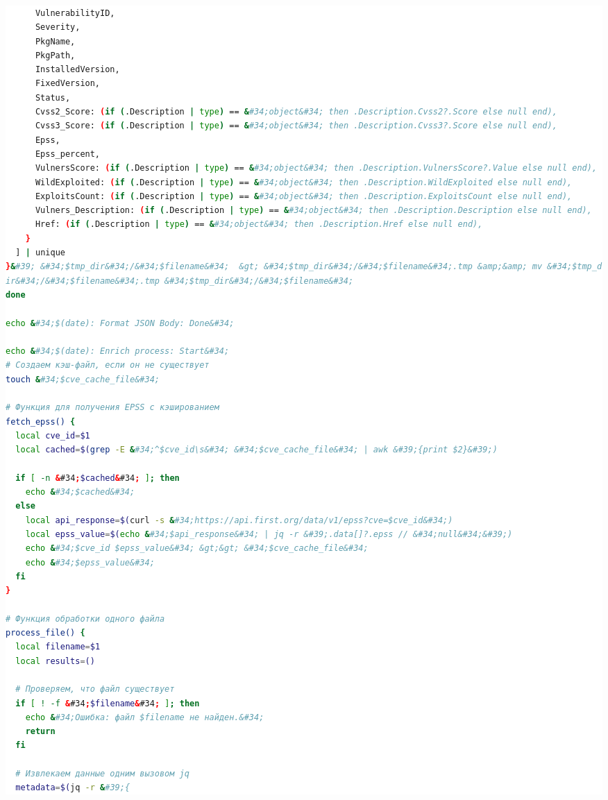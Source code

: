 ```bash
      VulnerabilityID,
      Severity,
      PkgName,
      PkgPath,
      InstalledVersion,
      FixedVersion,
      Status,
      Cvss2_Score: (if (.Description | type) == &#34;object&#34; then .Description.Cvss2?.Score else null end),
      Cvss3_Score: (if (.Description | type) == &#34;object&#34; then .Description.Cvss3?.Score else null end),
      Epss,
      Epss_percent,
      VulnersScore: (if (.Description | type) == &#34;object&#34; then .Description.VulnersScore?.Value else null end),
      WildExploited: (if (.Description | type) == &#34;object&#34; then .Description.WildExploited else null end),
      ExploitsCount: (if (.Description | type) == &#34;object&#34; then .Description.ExploitsCount else null end),
      Vulners_Description: (if (.Description | type) == &#34;object&#34; then .Description.Description else null end),
      Href: (if (.Description | type) == &#34;object&#34; then .Description.Href else null end),
    }
  ] | unique
}&#39; &#34;$tmp_dir&#34;/&#34;$filename&#34;  &gt; &#34;$tmp_dir&#34;/&#34;$filename&#34;.tmp &amp;&amp; mv &#34;$tmp_dir&#34;/&#34;$filename&#34;.tmp &#34;$tmp_dir&#34;/&#34;$filename&#34;
done

echo &#34;$(date): Format JSON Body: Done&#34; 

echo &#34;$(date): Enrich process: Start&#34;
# Создаем кэш-файл, если он не существует
touch &#34;$cve_cache_file&#34;

# Функция для получения EPSS с кэшированием
fetch_epss() {
  local cve_id=$1
  local cached=$(grep -E &#34;^$cve_id\s&#34; &#34;$cve_cache_file&#34; | awk &#39;{print $2}&#39;)

  if [ -n &#34;$cached&#34; ]; then
    echo &#34;$cached&#34;
  else
    local api_response=$(curl -s &#34;https://api.first.org/data/v1/epss?cve=$cve_id&#34;)
    local epss_value=$(echo &#34;$api_response&#34; | jq -r &#39;.data[]?.epss // &#34;null&#34;&#39;)
    echo &#34;$cve_id $epss_value&#34; &gt;&gt; &#34;$cve_cache_file&#34;
    echo &#34;$epss_value&#34;
  fi
}

# Функция обработки одного файла
process_file() {
  local filename=$1
  local results=()

  # Проверяем, что файл существует
  if [ ! -f &#34;$filename&#34; ]; then
    echo &#34;Ошибка: файл $filename не найден.&#34;
    return
  fi

  # Извлекаем данные одним вызовом jq
  metadata=$(jq -r &#39;{
```